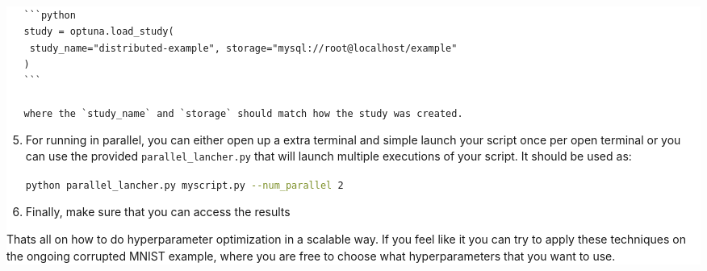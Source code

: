        ```python
       study = optuna.load_study(
        study_name="distributed-example", storage="mysql://root@localhost/example"
       )
       ```

       where the `study_name` and `storage` should match how the study was created.

   5. For running in parallel, you can either open up a extra terminal and simple launch your script once
       per open terminal or you can use the provided `parallel_lancher.py` that will launch multiple executions
       of your script. It should be used as:

       ```bash
       python parallel_lancher.py myscript.py --num_parallel 2
       ```

   6. Finally, make sure that you can access the results

Thats all on how to do hyperparameter optimization in a scalable way. If you feel like it you can try to apply these
techniques on the ongoing corrupted MNIST example, where you are free to choose what hyperparameters that you want
to use.
